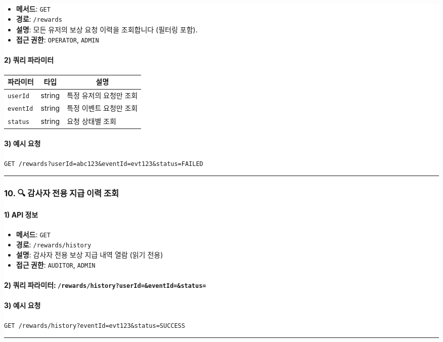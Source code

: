 * **메서드**: `GET`
* **경로**: `/rewards`
* **설명**: 모든 유저의 보상 요청 이력을 조회합니다 (필터링 포함).
* **접근 권한**: `OPERATOR`, `ADMIN`

#### 2) 쿼리 파라미터

| 파라미터      | 타입     | 설명            |
| --------- | ------ | ------------- |
| `userId`  | string | 특정 유저의 요청만 조회 |
| `eventId` | string | 특정 이벤트 요청만 조회 |
| `status`  | string | 요청 상태별 조회     |

#### 3) 예시 요청

```http
GET /rewards?userId=abc123&eventId=evt123&status=FAILED
```

---

### 10. 🔍 감사자 전용 지급 이력 조회

#### 1) API 정보

* **메서드**: `GET`
* **경로**: `/rewards/history`
* **설명**: 감사자 전용 보상 지급 내역 열람 (읽기 전용)
* **접근 권한**: `AUDITOR`, `ADMIN`

#### 2) 쿼리 파라미터: `/rewards/history?userId=&eventId=&status=`

#### 3) 예시 요청

```http
GET /rewards/history?eventId=evt123&status=SUCCESS
```

---
